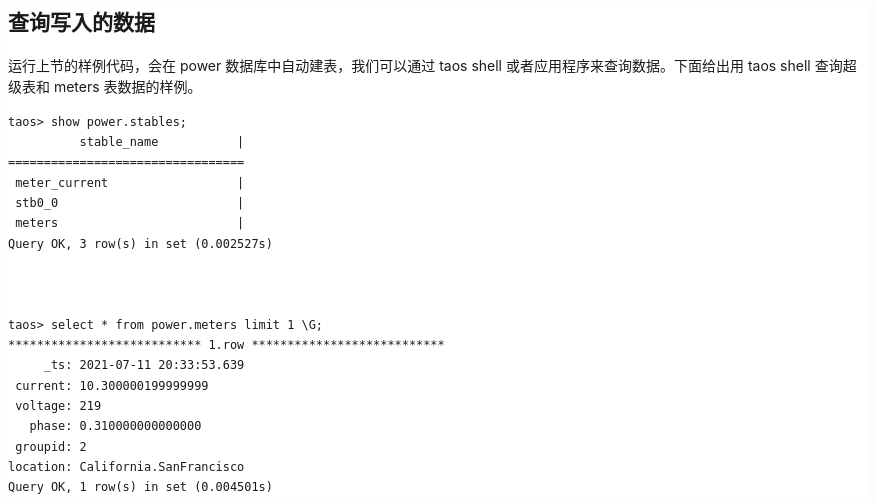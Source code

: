 
## 查询写入的数据

运行上节的样例代码，会在 power 数据库中自动建表，我们可以通过 taos shell 或者应用程序来查询数据。下面给出用 taos shell 查询超级表和 meters 表数据的样例。

```shell
taos> show power.stables;
          stable_name           |
=================================
 meter_current                  |
 stb0_0                         |
 meters                         |
Query OK, 3 row(s) in set (0.002527s)



taos> select * from power.meters limit 1 \G;
*************************** 1.row ***************************
     _ts: 2021-07-11 20:33:53.639
 current: 10.300000199999999
 voltage: 219
   phase: 0.310000000000000
 groupid: 2
location: California.SanFrancisco
Query OK, 1 row(s) in set (0.004501s)
```
